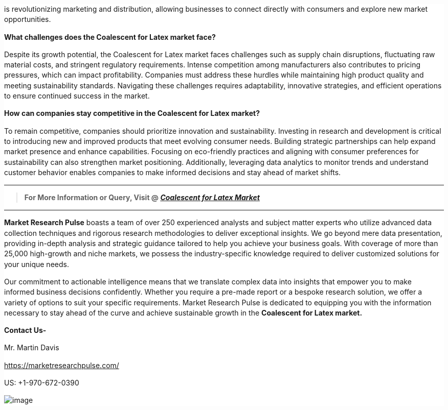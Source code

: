 is revolutionizing marketing and distribution, allowing businesses to connect directly with consumers and explore new market opportunities.</p><p><strong>What challenges does the Coalescent for Latex market face?</strong></p><p>Despite its growth potential, the Coalescent for Latex market faces challenges such as supply chain disruptions, fluctuating raw material costs, and stringent regulatory requirements. Intense competition among manufacturers also contributes to pricing pressures, which can impact profitability. Companies must address these hurdles while maintaining high product quality and meeting sustainability standards. Navigating these challenges requires adaptability, innovative strategies, and efficient operations to ensure continued success in the market.</p><p><strong>How can companies stay competitive in the Coalescent for Latex market?</strong></p><p>To remain competitive, companies should prioritize innovation and sustainability. Investing in research and development is critical to introducing new and improved products that meet evolving consumer needs. Building strategic partnerships can help expand market presence and enhance capabilities. Focusing on eco-friendly practices and aligning with consumer preferences for sustainability can also strengthen market positioning. Additionally, leveraging data analytics to monitor trends and understand customer behavior enables companies to make informed decisions and stay ahead of market shifts.</p><hr /><blockquote><p><strong>For More Information or Query, Visit @&nbsp;<em><a href="https://marketresearchpulse.com/report/118774/coalescent-for-latex-market?utm_source=Linkedin&utm_medium=019">Coalescent for Latex Market</a></em></strong></p></blockquote><hr /><p><strong>Market Research Pulse</strong> boasts a team of over 250 experienced analysts and subject matter experts who utilize advanced data collection techniques and rigorous research methodologies to deliver exceptional insights. We go beyond mere data presentation, providing in-depth analysis and strategic guidance tailored to help you achieve your business goals. With coverage of more than 25,000 high-growth and niche markets, we possess the industry-specific knowledge required to deliver customized solutions for your unique needs.</p><p>Our commitment to actionable intelligence means that we translate complex data into insights that empower you to make informed business decisions confidently. Whether you require a pre-made report or a bespoke research solution, we offer a variety of options to suit your specific requirements. Market Research Pulse is dedicated to equipping you with the information necessary to stay ahead of the curve and achieve sustainable growth in the <strong>Coalescent for Latex market.</strong></p><p><strong>Contact Us-</strong></p><p>Mr. Martin Davis</p><p>https://marketresearchpulse.com/</p><p>US: +1-970-672-0390</p>
![image](https://github.com/user-attachments/assets/422e529d-ccc4-47f8-9eac-0fc27d5750e4)
